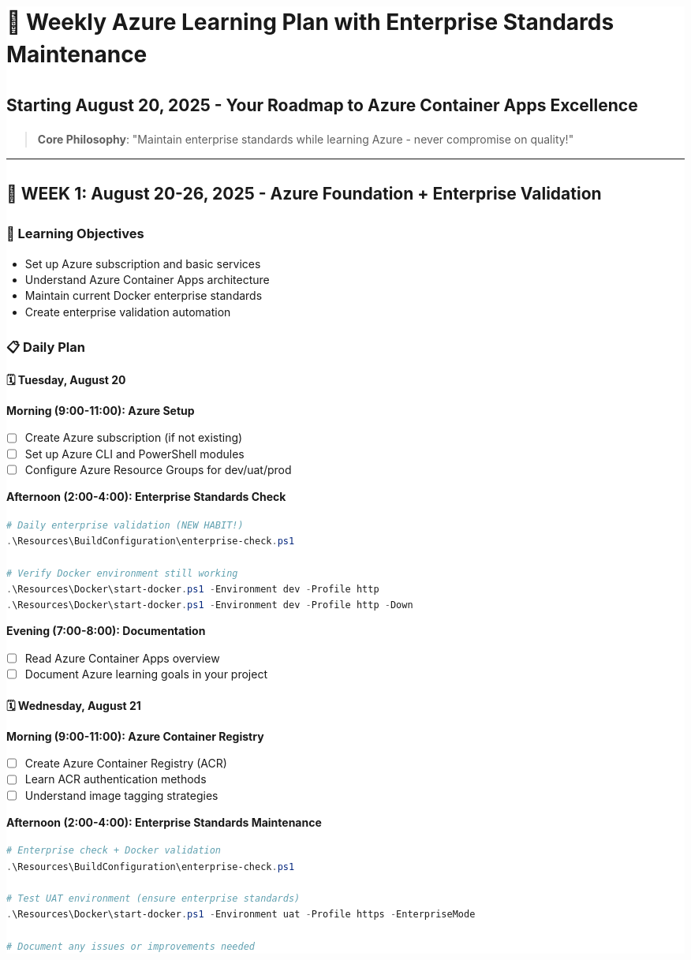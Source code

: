 # 🚀 Weekly Azure Learning Plan with Enterprise Standards Maintenance
## Starting August 20, 2025 - Your Roadmap to Azure Container Apps Excellence

> **Core Philosophy**: "Maintain enterprise standards while learning Azure - never compromise on quality!"

---

## 📅 **WEEK 1: August 20-26, 2025 - Azure Foundation + Enterprise Validation**

### **🎯 Learning Objectives**
- Set up Azure subscription and basic services
- Understand Azure Container Apps architecture
- Maintain current Docker enterprise standards
- Create enterprise validation automation

### **📋 Daily Plan**

#### **🗓️ Tuesday, August 20**
**Morning (9:00-11:00): Azure Setup**
- [ ] Create Azure subscription (if not existing)
- [ ] Set up Azure CLI and PowerShell modules
- [ ] Configure Azure Resource Groups for dev/uat/prod

**Afternoon (2:00-4:00): Enterprise Standards Check**
```powershell
# Daily enterprise validation (NEW HABIT!)
.\Resources\BuildConfiguration\enterprise-check.ps1

# Verify Docker environment still working
.\Resources\Docker\start-docker.ps1 -Environment dev -Profile http
.\Resources\Docker\start-docker.ps1 -Environment dev -Profile http -Down
```

**Evening (7:00-8:00): Documentation**
- [ ] Read Azure Container Apps overview
- [ ] Document Azure learning goals in your project

#### **🗓️ Wednesday, August 21**
**Morning (9:00-11:00): Azure Container Registry**
- [ ] Create Azure Container Registry (ACR)
- [ ] Learn ACR authentication methods
- [ ] Understand image tagging strategies

**Afternoon (2:00-4:00): Enterprise Standards Maintenance**
```powershell
# Enterprise check + Docker validation
.\Resources\BuildConfiguration\enterprise-check.ps1

# Test UAT environment (ensure enterprise standards)
.\Resources\Docker\start-docker.ps1 -Environment uat -Profile https -EnterpriseMode

# Document any issues or improvements needed
```
